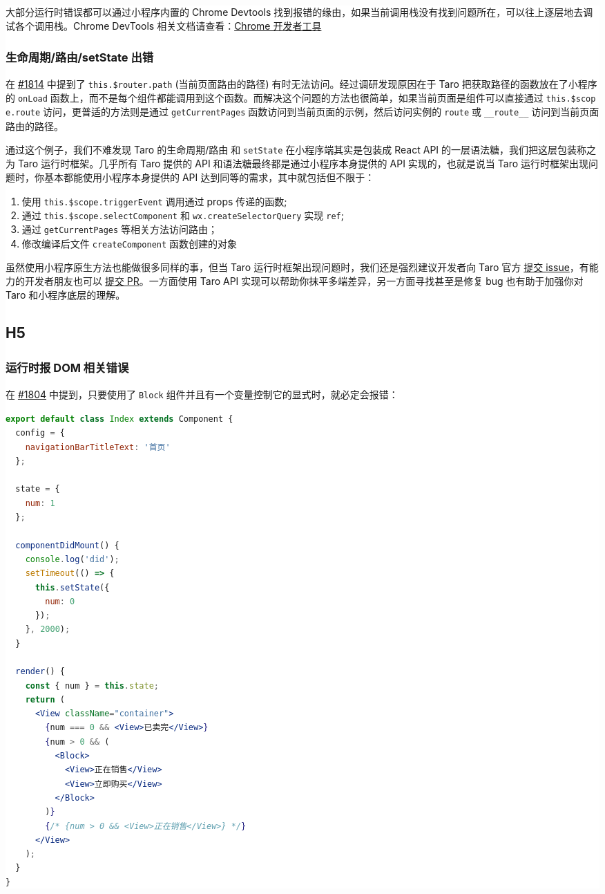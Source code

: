 大部分运行时错误都可以通过小程序内置的 Chrome Devtools 找到报错的缘由，如果当前调用栈没有找到问题所在，可以往上逐层地去调试各个调用栈。Chrome DevTools 相关文档请查看：[Chrome 开发者工具](https://developers.google.com/web/tools/chrome-devtools/)

### 生命周期/路由/setState 出错

在 [#1814](https://github.com/NervJS/taro/issues/1814) 中提到了 `this.$router.path` (当前页面路由的路径) 有时无法访问。经过调研发现原因在于 Taro 把获取路径的函数放在了小程序的 `onLoad` 函数上，而不是每个组件都能调用到这个函数。而解决这个问题的方法也很简单，如果当前页面是组件可以直接通过 `this.$scope.route` 访问，更普适的方法则是通过 `getCurrentPages` 函数访问到当前页面的示例，然后访问实例的 `route` 或 `__route__` 访问到当前页面路由的路径。

通过这个例子，我们不难发现 Taro 的生命周期/路由 和 `setState` 在小程序端其实是包装成 React API 的一层语法糖，我们把这层包装称之为 Taro 运行时框架。几乎所有 Taro 提供的 API 和语法糖最终都是通过小程序本身提供的 API 实现的，也就是说当 Taro 运行时框架出现问题时，你基本都能使用小程序本身提供的 API 达到同等的需求，其中就包括但不限于：

1. 使用 `this.$scope.triggerEvent` 调用通过 props 传递的函数;
2. 通过 `this.$scope.selectComponent` 和 `wx.createSelectorQuery` 实现 `ref`;
3. 通过 `getCurrentPages` 等相关方法访问路由；
4. 修改编译后文件 `createComponent` 函数创建的对象

虽然使用小程序原生方法也能做很多同样的事，但当 Taro 运行时框架出现问题时，我们还是强烈建议开发者向 Taro 官方 [提交 issue](https://github.com/NervJS/taro/issues/new/choose)，有能力的开发者朋友也可以 [提交 PR](https://github.com/NervJS/taro/pulls)。一方面使用 Taro API 实现可以帮助你抹平多端差异，另一方面寻找甚至是修复 bug 也有助于加强你对 Taro 和小程序底层的理解。

## H5

### 运行时报 DOM 相关错误

在 [#1804](https://github.com/NervJS/taro/issues/1804) 中提到，只要使用了 `Block` 组件并且有一个变量控制它的显式时，就必定会报错：

```jsx
export default class Index extends Component {
  config = {
    navigationBarTitleText: '首页'
  };

  state = {
    num: 1
  };

  componentDidMount() {
    console.log('did');
    setTimeout(() => {
      this.setState({
        num: 0
      });
    }, 2000);
  }

  render() {
    const { num } = this.state;
    return (
      <View className="container">
        {num === 0 && <View>已卖完</View>}
        {num > 0 && (
          <Block>
            <View>正在销售</View>
            <View>立即购买</View>
          </Block>
        )}
        {/* {num > 0 && <View>正在销售</View>} */}
      </View>
    );
  }
}
```
